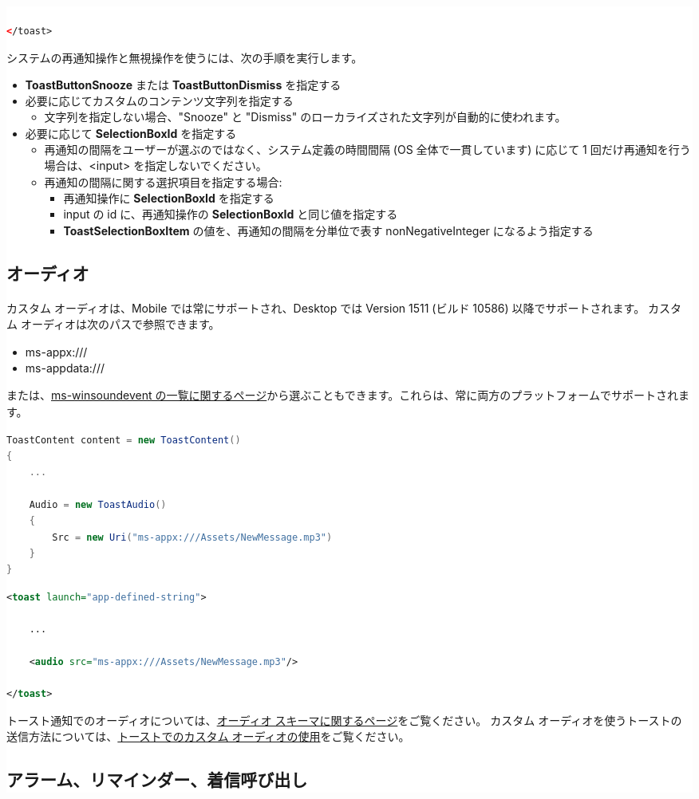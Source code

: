 ```xml
   
</toast>
```

システムの再通知操作と無視操作を使うには、次の手順を実行します。

-   **ToastButtonSnooze** または **ToastButtonDismiss** を指定する
-   必要に応じてカスタムのコンテンツ文字列を指定する
    -   文字列を指定しない場合、"Snooze" と "Dismiss" のローカライズされた文字列が自動的に使われます。
-   必要に応じて **SelectionBoxId** を指定する
    -   再通知の間隔をユーザーが選ぶのではなく、システム定義の時間間隔 (OS 全体で一貫しています) に応じて 1 回だけ再通知を行う場合は、&lt;input&gt; を指定しないでください。
    -   再通知の間隔に関する選択項目を指定する場合:
        -   再通知操作に **SelectionBoxId** を指定する
        -   input の id に、再通知操作の **SelectionBoxId** と同じ値を指定する
        -   **ToastSelectionBoxItem** の値を、再通知の間隔を分単位で表す nonNegativeInteger になるよう指定する



## <a name="audio"></a>オーディオ

カスタム オーディオは、Mobile では常にサポートされ、Desktop では Version 1511 (ビルド 10586) 以降でサポートされます。 カスタム オーディオは次のパスで参照できます。

-   ms-appx:///
-   ms-appdata:///

または、[ms-winsoundevent の一覧に関するページ](/uwp/schemas/tiles/toastschema/element-audio#attributes-and-elements)から選ぶこともできます。これらは、常に両方のプラットフォームでサポートされます。

```csharp
ToastContent content = new ToastContent()
{
    ...

    Audio = new ToastAudio()
    {
        Src = new Uri("ms-appx:///Assets/NewMessage.mp3")
    }
}
```

```xml
<toast launch="app-defined-string">

    ...

    <audio src="ms-appx:///Assets/NewMessage.mp3"/>

</toast>
```

トースト通知でのオーディオについては、[オーディオ スキーマに関するページ](/uwp/schemas/tiles/toastschema/element-audio)をご覧ください。 カスタム オーディオを使うトーストの送信方法については、[トーストでのカスタム オーディオの使用](custom-audio-on-toasts.md)をご覧ください。


## <a name="alarms-reminders-and-incoming-calls"></a>アラーム、リマインダー、着信呼び出し
